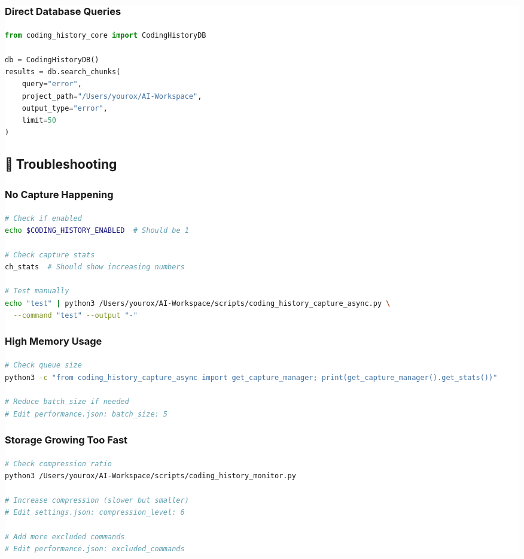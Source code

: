 ### Direct Database Queries

```python
from coding_history_core import CodingHistoryDB

db = CodingHistoryDB()
results = db.search_chunks(
    query="error",
    project_path="/Users/yourox/AI-Workspace",
    output_type="error",
    limit=50
)
```

## 🐛 Troubleshooting

### No Capture Happening
```bash
# Check if enabled
echo $CODING_HISTORY_ENABLED  # Should be 1

# Check capture stats
ch_stats  # Should show increasing numbers

# Test manually
echo "test" | python3 /Users/yourox/AI-Workspace/scripts/coding_history_capture_async.py \
  --command "test" --output "-"
```

### High Memory Usage
```bash
# Check queue size
python3 -c "from coding_history_capture_async import get_capture_manager; print(get_capture_manager().get_stats())"

# Reduce batch size if needed
# Edit performance.json: batch_size: 5
```

### Storage Growing Too Fast
```bash
# Check compression ratio
python3 /Users/yourox/AI-Workspace/scripts/coding_history_monitor.py

# Increase compression (slower but smaller)
# Edit settings.json: compression_level: 6

# Add more excluded commands
# Edit performance.json: excluded_commands
```

